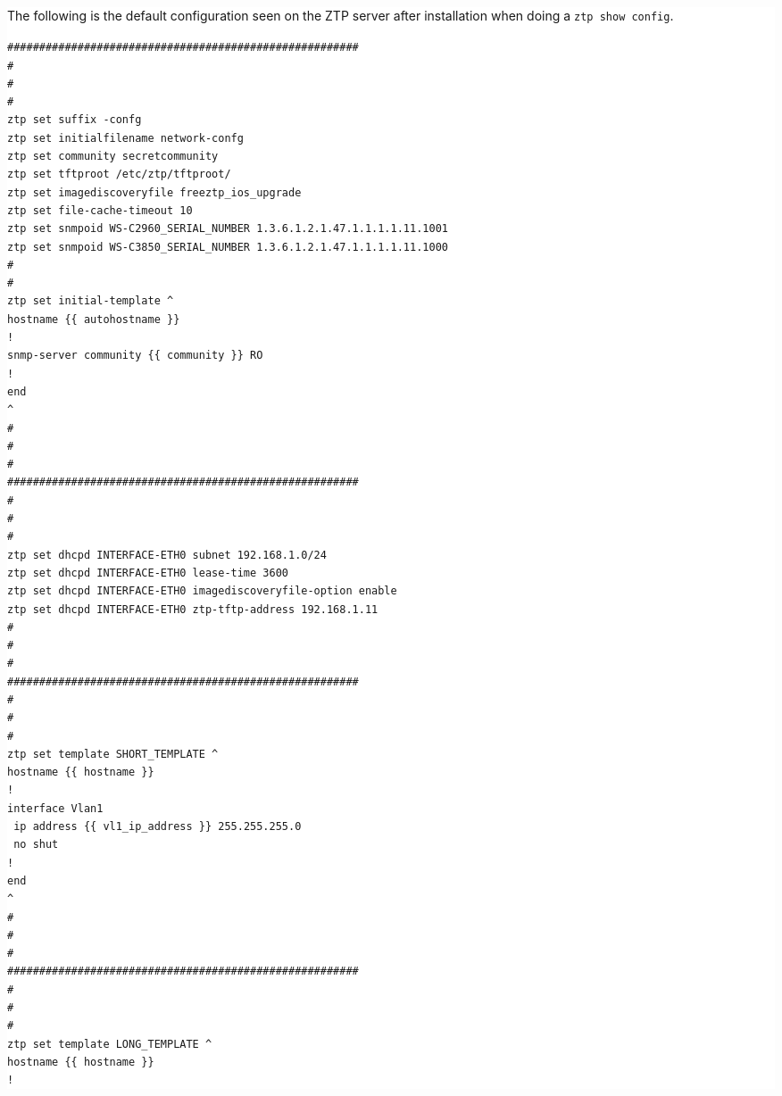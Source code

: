 ```
```

The following is the default configuration seen on the ZTP server after installation when doing a `ztp show config`.

```
#######################################################
#
#
#
ztp set suffix -confg
ztp set initialfilename network-confg
ztp set community secretcommunity
ztp set tftproot /etc/ztp/tftproot/
ztp set imagediscoveryfile freeztp_ios_upgrade
ztp set file-cache-timeout 10
ztp set snmpoid WS-C2960_SERIAL_NUMBER 1.3.6.1.2.1.47.1.1.1.1.11.1001
ztp set snmpoid WS-C3850_SERIAL_NUMBER 1.3.6.1.2.1.47.1.1.1.1.11.1000
#
#
ztp set initial-template ^
hostname {{ autohostname }}
!
snmp-server community {{ community }} RO
!
end
^
#
#
#
#######################################################
#
#
#
ztp set dhcpd INTERFACE-ETH0 subnet 192.168.1.0/24
ztp set dhcpd INTERFACE-ETH0 lease-time 3600
ztp set dhcpd INTERFACE-ETH0 imagediscoveryfile-option enable
ztp set dhcpd INTERFACE-ETH0 ztp-tftp-address 192.168.1.11
#
#
#
#######################################################
#
#
#
ztp set template SHORT_TEMPLATE ^
hostname {{ hostname }}
!
interface Vlan1
 ip address {{ vl1_ip_address }} 255.255.255.0
 no shut
!
end
^
#
#
#
#######################################################
#
#
#
ztp set template LONG_TEMPLATE ^
hostname {{ hostname }}
!
```